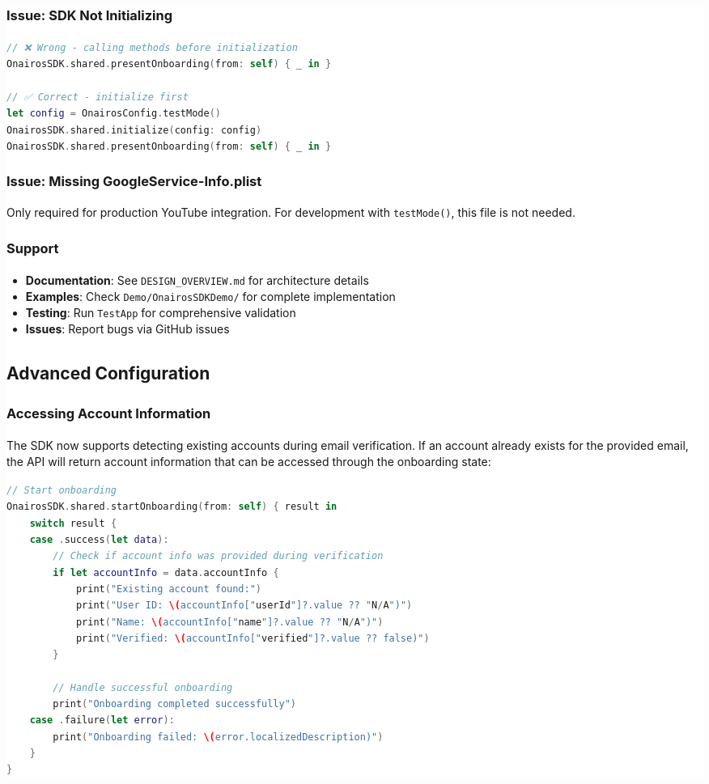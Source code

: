 ### **Issue: SDK Not Initializing**

```swift
// ❌ Wrong - calling methods before initialization
OnairosSDK.shared.presentOnboarding(from: self) { _ in }

// ✅ Correct - initialize first
let config = OnairosConfig.testMode()
OnairosSDK.shared.initialize(config: config)
OnairosSDK.shared.presentOnboarding(from: self) { _ in }
```

### **Issue: Missing GoogleService-Info.plist**

Only required for production YouTube integration. For development with `testMode()`, this file is not needed.

### Support

- **Documentation**: See `DESIGN_OVERVIEW.md` for architecture details
- **Examples**: Check `Demo/OnairosSDKDemo/` for complete implementation
- **Testing**: Run `TestApp` for comprehensive validation
- **Issues**: Report bugs via GitHub issues

## Advanced Configuration

### Accessing Account Information

The SDK now supports detecting existing accounts during email verification. If an account already exists for the provided email, the API will return account information that can be accessed through the onboarding state:

```swift
// Start onboarding
OnairosSDK.shared.startOnboarding(from: self) { result in
    switch result {
    case .success(let data):
        // Check if account info was provided during verification
        if let accountInfo = data.accountInfo {
            print("Existing account found:")
            print("User ID: \(accountInfo["userId"]?.value ?? "N/A")")
            print("Name: \(accountInfo["name"]?.value ?? "N/A")")
            print("Verified: \(accountInfo["verified"]?.value ?? false)")
        }
        
        // Handle successful onboarding
        print("Onboarding completed successfully")
    case .failure(let error):
        print("Onboarding failed: \(error.localizedDescription)")
    }
}
```
